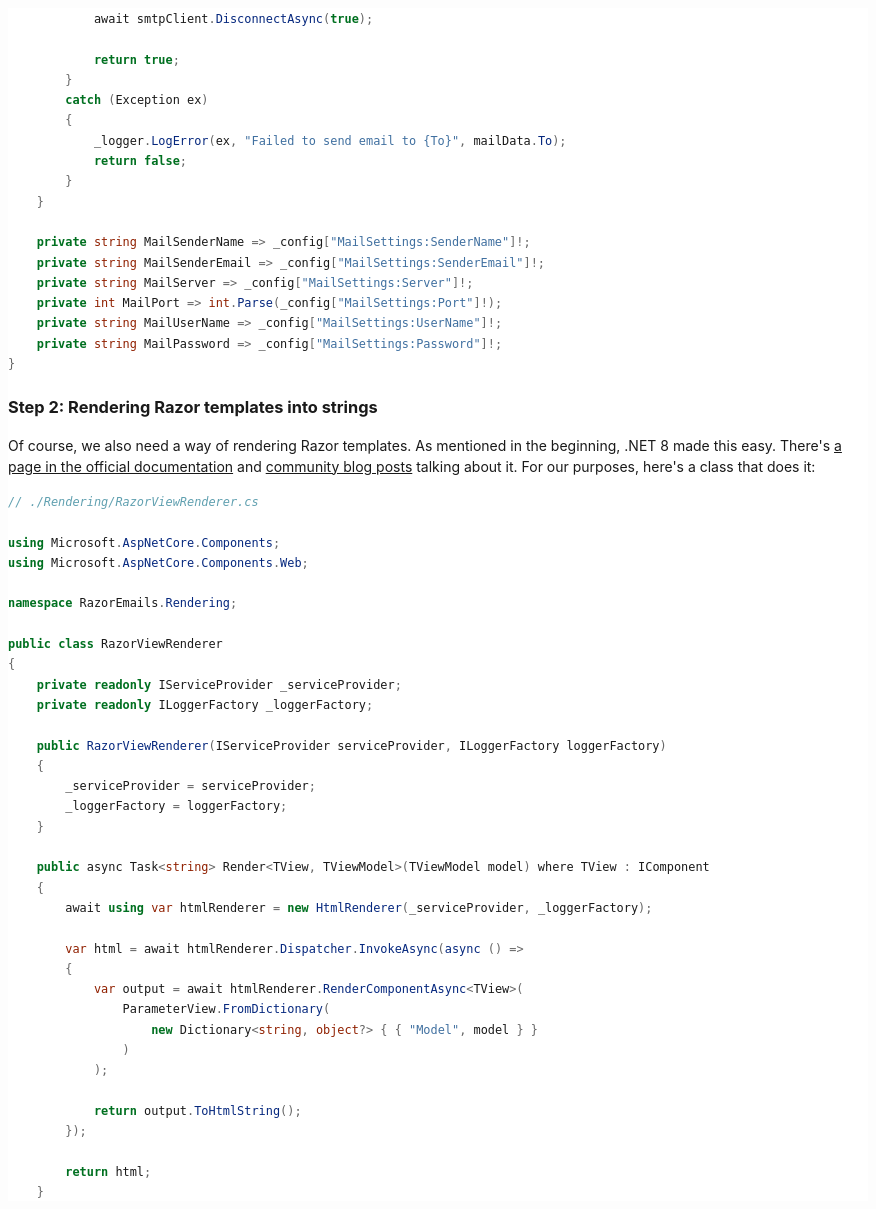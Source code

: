 ```csharp
            await smtpClient.DisconnectAsync(true);

            return true;
        }
        catch (Exception ex)
        {
            _logger.LogError(ex, "Failed to send email to {To}", mailData.To);
            return false;
        }
    }

    private string MailSenderName => _config["MailSettings:SenderName"]!;
    private string MailSenderEmail => _config["MailSettings:SenderEmail"]!;
    private string MailServer => _config["MailSettings:Server"]!;
    private int MailPort => int.Parse(_config["MailSettings:Port"]!);
    private string MailUserName => _config["MailSettings:UserName"]!;
    private string MailPassword => _config["MailSettings:Password"]!;
}
```

### Step 2: Rendering Razor templates into strings

Of course, we also need a way of rendering Razor templates. As mentioned in the beginning, .NET 8 made this easy. There's [a page in the official documentation](https://learn.microsoft.com/en-us/aspnet/core/blazor/components/render-components-outside-of-aspnetcore?view=aspnetcore-9.0) and [community blog posts](https://andrewlock.net/exploring-the-dotnet-8-preview-rendering-blazor-components-to-a-string/) talking about it. For our purposes, here's a class that does it:

```csharp
// ./Rendering/RazorViewRenderer.cs

using Microsoft.AspNetCore.Components;
using Microsoft.AspNetCore.Components.Web;

namespace RazorEmails.Rendering;

public class RazorViewRenderer
{
    private readonly IServiceProvider _serviceProvider;
    private readonly ILoggerFactory _loggerFactory;

    public RazorViewRenderer(IServiceProvider serviceProvider, ILoggerFactory loggerFactory)
    {
        _serviceProvider = serviceProvider;
        _loggerFactory = loggerFactory;
    }

    public async Task<string> Render<TView, TViewModel>(TViewModel model) where TView : IComponent
    {
        await using var htmlRenderer = new HtmlRenderer(_serviceProvider, _loggerFactory);

        var html = await htmlRenderer.Dispatcher.InvokeAsync(async () =>
        {
            var output = await htmlRenderer.RenderComponentAsync<TView>(
                ParameterView.FromDictionary(
                    new Dictionary<string, object?> { { "Model", model } }
                )
            );

            return output.ToHtmlString();
        });

        return html;
    }
```